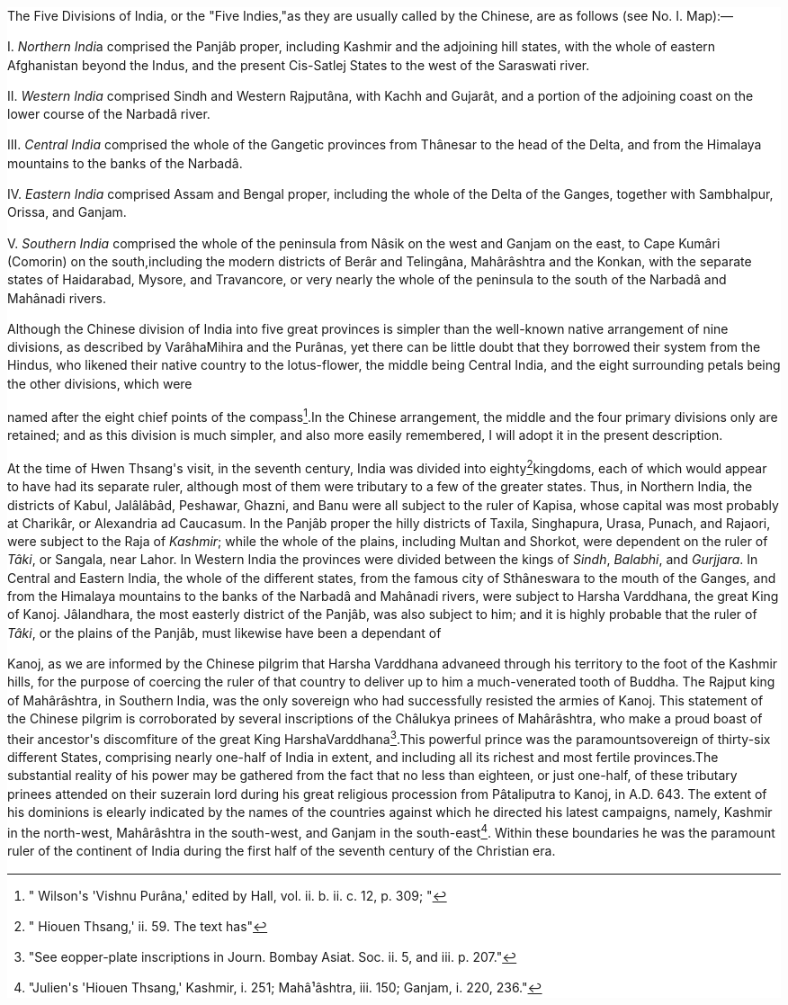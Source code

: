 [^36]: "M. Julien's 'Hiouen Thsang,' ii. 58."

[^37]: "Pauthier, in Journ. Asiatique, Nov. 1839, p. 384."

 The Five Divisions of India, or the "Five Indies,"as they are usually called by the Chinese, are as follows (see No. I. Map):—

 I. *Northern Indi*a comprised the Panjâb proper, including Kashmir and the adjoining hill states, with the whole of eastern Afghanistan beyond the Indus, and the present Cis-Satlej States to the west of the Saraswati river.

 II. *Western India* comprised Sindh and Western Rajputâna, with Kachh and Gujarât, and a portion of the adjoining coast on the lower course of the Narbadâ river.

 III. *Central India* comprised the whole of the Gangetic provinces from Thânesar to the head of the Delta, and from the Himalaya mountains to the banks of the Narbadâ.

 IV. *Eastern India* comprised Assam and Bengal proper, including the whole of the Delta of the Ganges, together with Sambhalpur, Orissa, and Ganjam.

 V. *Southern India* comprised the whole of the peninsula from Nâsik on the west and Ganjam on the east, to Cape Kumâri (Comorin) on the south,including the modern districts of Berâr and Telingâna, Mahârâshtra and the Konkan, with the separate states of Haidarabad, Mysore, and Travancore, or very nearly the whole of the peninsula to the south of the Narbadâ and Mahânadi rivers.

 Although the Chinese division of India into five great provinces is simpler than the well-known native arrangement of nine divisions, as described by VarâhaMihira and the Purânas, yet there can be little doubt that they borrowed their system from the Hindus, who likened their native country to the lotus-flower, the middle being Central India, and the eight surrounding petals being the other divisions, which were

named after the eight chief points of the compass[^38].In the Chinese arrangement, the middle and the four primary divisions only are retained; and as this division is much simpler, and also more easily remembered, I will adopt it in the present description.

[^38]: " Wilson's 'Vishnu Purâna,' edited by Hall, vol. ii. b. ii. c. 12, p. 309; "

 At the time of Hwen Thsang's visit, in the seventh century, India was divided into eighty[^39]kingdoms, each of which would appear to have had its separate ruler, although most of them were tributary to a few of the greater states. Thus, in Northern India, the districts of Kabul, Jalâlâbâd, Peshawar, Ghazni, and Banu were all subject to the ruler of Kapisa, whose capital was most probably at Charikâr, or Alexandria ad Caucasum. In the Panjâb proper the hilly districts of Taxila, Singhapura, Urasa, Punach, and Rajaori, were subject to the Raja of *Kashmir*; while the whole of the plains, including Multan and Shorkot, were dependent on the ruler of *Tâki*, or Sangala, near Lahor. In Western India the provinces were divided between the kings of *Sindh*, *Balabhi*, and *Gurjjara*. In Central and Eastern India, the whole of the different states, from the famous city of Sthâneswara to the mouth of the Ganges, and from the Himalaya mountains to the banks of the Narbadâ and Mahânadi rivers, were subject to Harsha Varddhana, the great King of Kanoj. Jâlandhara, the most easterly district of the Panjâb, was also subject to him; and it is highly probable that the ruler of *Tâki*, or the plains of the Panjâb, must likewise have been a dependant of

[^39]: " Hiouen Thsang,' ii. 59. The text has"

Kanoj, as we are informed by the Chinese pilgrim that Harsha Varddhana advaneed through his territory to the foot of the Kashmir hills, for the purpose of coercing the ruler of that country to deliver up to him a much-venerated tooth of Buddha. The Rajput king of Mahârâshtra, in Southern India, was the only sovereign who had successfully resisted the armies of Kanoj. This statement of the Chinese pilgrim is corroborated by several inscriptions of the Châlukya prinees of Mahârâshtra, who make a proud boast of their ancestor's discomfiture of the great King HarshaVarddhana[^40].This powerful prince was the paramountsovereign of thirty-six different States, comprising nearly one-half of India in extent, and including all its richest and most fertile provinces.The substantial reality of his power may be gathered from the fact that no less than eighteen, or just one-half, of these tributary prinees attended on their suzerain lord during his great religious procession from Pâtaliputra to Kanoj, in A.D. 643. The extent of his dominions is elearly indicated by the names of the countries against which he directed his latest campaigns, namely, Kashmir in the north-west, Mahârâshtra in the south-west, and Ganjam in the south-east[^41]. Within these boundaries he was the paramount ruler of the continent of India during the first half of the seventh century of the Christian era.


[^605]: # "‘Étude sur la Géographie et les populations primitives du NordOuest de l'Inde, d'après les Hymnes Védiques.' Paris, 1859."
[^1]: "'Indisehe Alterthumskunde.' 4 vols. Bonn."
[^2]: "Étude sur la Géographie Greeque et Latine de l'Iude,' 1858. M. Julien's' Hiouen Thsang,' vol. iii. p. 251; “Mémoire Analytique,” etc."
[^3]: "Campaign of Alexander, B.C.330, and Ptolemy's 'Geography,' A.D. 150, or 480 years later. Beginning of Hwen Thisang's travels in India, a.D. 630, or just 480 years after Ptolemy."
[^4]: "The travels of both of these pilgrims have been most carefully and ably translated by the Rev. S. Beal."
[^5]: "Max Müller's 'Buddhism and Buddhist Pilgrims,' p. 30."
[^6]: "See Appendix A for the Chronology of Hwen Thsang's Travels."
[^7]: "M. Julien's 'Hiouen Thsang,' i. 262, 263."
[^8]: "Geographia, ii. 1, 6."
[^9]: "Strabo, x. 1, 11. The name of the author of the Stathmi' is preserved by Athenæus, i. 103. The original measurements were most probably made by Diognetus and Baiton, whose duty it was to aseertain the distanees and lengths of Alexander's expeditions. See Plin. Hist. Nat., vi. 21."
[^10]: "Strabo, ii. 1, 31, and xv. 1, 11. See, also, Diodorus, Hist., ii. 3, and Dion Perieg. v. 1131. Compare fig. 1 in the accompanying plate of small maps."
[^11]: "Strabo, xv. 2,8. Arrian, ‘Indica,' iii."
[^12]: "Artemidorus makes it 16,800 stadia, or 2100 Roman miles. See Pliny, vi. 22."
[^13]: "Plin. Hist. Nat., vi. 21."
[^14]: "Strabo, xv. 1, 11. "
[^15]: "Strabo, xv. 1, 12."
[^16]: "Elphinstone, Hist. of India, Introd. p. 1, estimates the distance from Kashmir to Cape Comorin at about 1900 miles. The Caucasus is at least 50 miles to the north of Kashmir."
[^17]: "Diodorus, Hist., ii. 3."
[^18]: "Journ. Asiat. Soc. Bengal, xx. Wilford, quoting the Bhishma Parva of the 'Mahâbhârata,' as communicated to him by Colebrooke."
[^19]: "Dr. Kern, in preface to the 'Brihat-Sanhità' of Varâha-Mihira, p. 32, states that Varâha's chapter on Geography is taken almost intact, but changed in form, from the 'Parâsaratantra,' and must, therefore, be considered as representing the geography of Parâsara, or perhaps yet more ancient works, "
[^20]: " 'Brihat-Sanhitâ,' ch. xiv. 32, 33."
[^21]: "Ibid., xiv. 17,—  Nairrityâm disi desâ Pahlava Kâmboja Sindhu-Sauvîra—  Wilford has given Varâha's list in vol. viii. p. 341, of Bengal Asiat. Researches; but he has made two divisions of Sindhu-Sauvira, and omitted Kauninda. His details, however, agree with the 'Brihat-Sanhitâ,' in assigning Sindhu-Sauvira as well as Anarta to the south-west."
[^22]: "The Nine Divisions of Abu Rihân are given in Reinaud's Mémoire sur l'Inde,' pp. 116, 117. Compare No. II. Map, fig. 3."
[^23]: "Ward's Hindus,' iii. 10."
[^24]: "The list of the Brahmânda is given by Wilford in Bengal Asiat. Researches, viii. 334,-that of the Vishnu Purâna in Wilson's translation, where, also, will be found the list of the 'Mabâbhârata;' that of the Mârkandeya Purana is in Ward's 'Hindus,' iii. 9."
[^25]: "Siddhânta Siromani,' chap. iii. 41."
[^26]: "Wilson's 'Vishnu Purâna,' edited by Hall, vol. ii. b. iii. c. 3. p. 132. The north Division is not mentioned in the text; but as the Hunas and Sakalas certainly helonged to the north, I presume that the north has been accidentally omitted. There is a similar omission of the name of Kumârika in this Purâna, which has only eight names for the Nine Divisions."
[^27]: "The question of Ptolemy's erroneous longitudes is treated at length in Appendix C, where I have given all the data on which Sir Henry Rawlinson has founded his eorrection of three-tenths of the geogra. pher's distances in easting."
[^28]: "See M. Pauthier's translations from Chinese in the Journal Asiatique,' Oct. 1839, p. 257."
[^29]: "Ibid., Nov. 1839, p. 384."
[^30]: "Pauthier, in Journ. Asiatique, Nov. 1839, P. 291."
[^31]: "Ibid., Nov. 1839, pp. 290-292."
[^32]: "Ibid., Oct. 1839, p. 273, and Journ. Asiat. Soc. Bengal, 1837, p. 65."
[^33]: "M. Julien's 'Hiouen Thsang,' ii. 58; and Pauthier, in Journ. Asiatique, Dec. 1839, p. 417."
[^34]: "M. Julien's 'Hiouen Thsang,' ii. 162, 163; see also Pauthier, in Journ. Asiatique, 1839, p. 384."
[^35]: "'Fah-Hian's Travels,' translated by the Rev. S. Beal, p. 36, note."
[^40]: "See eopper-plate inscriptions in Journ. Bombay Asiat. Soc. ii. 5, and iii. p. 207."
[^41]: "Julien's 'Hiouen Thsang,' Kashmir, i. 251; Mahâ¹âshtra, iii. 150; Ganjam, i. 220, 236."
[^42]: "Plin. Hist. Nat., vi. 23. "
[^43]: "Geogr., xv. 2, 9. In another place, xv. 1, 11, he states that at the time of the invasion of Alexander "
[^44]: "M. Julien's 'Hiouen Thsang,' i. 71."
[^45]: "That Kandahar then belonged to Persia is proved by the fact, that the begging-pot of Buddha, which Hwen Thsang (ii. 106
[^46]: "Zend Avesta,' iii. 365, Boundehesh. “It is said that Aparasin is a great mountain, distinct from Elburj. It is called Mount Paresh."
[^47]: "'Travels,' iii. 126."
[^48]: "Travels,' iii. 161."
[^49]: "In voce Alexandria."
[^50]: "Hist. Nat., vi. c. 17. Philemon Holland calls it "
[^51]: "Hist. Nat., vi. 23."
[^52]: "Measured by Lieutenant Sturt with a perambulator. Masson gives the same distance for Begrâm. See No. III. Map from Sturt's Survey."
[^53]: "Hist. Nat., vi. 21. "
[^54]: "Hist. Nat., vi. s. 21."
[^55]: "Vit. Alex., vii. 3."
[^56]: "Strabo, xv. 2, 8."
[^57]: "Geogr., xv. 1, 26."
[^58]: "Sipitofalasse is probably the Sanskrit Saptavarsha or Sattavasa, which might easily be changed to Thatagush."
[^60]: "Travels,' iii. 155. For the position of Begrâm see No. III. Map."
[^61]: " Milindu-prasna, quoted by Hardy, in 'Manual of Buddhism,' pp. 440, 516."
[^62]: "'Travels,' iii. 165."
[^63]: " Masson, 'Travels,' iii. 159."